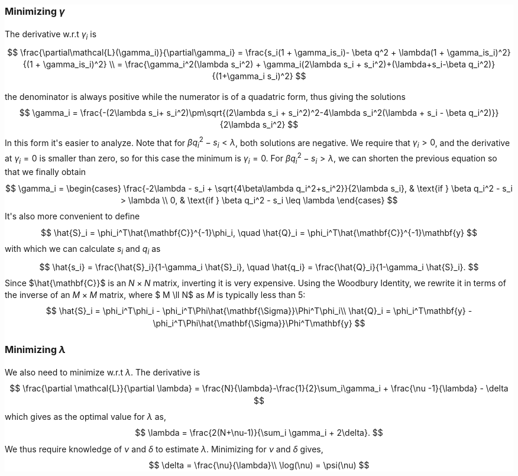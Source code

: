 ### Minimizing $\gamma$

The derivative w.r.t $\gamma_i$ is
$$
\frac{\partial\mathcal{L}(\gamma_i)}{\partial\gamma_i} = \frac{s_i(1 + \gamma_is_i)- \beta q^2 + \lambda(1 + \gamma_is_i)^2}{(1 + \gamma_is_i)^2} \\ = \frac{\gamma_i^2(\lambda s_i^2) + \gamma_i(2\lambda s_i + s_i^2)+(\lambda+s_i-\beta q_i^2)}{(1+\gamma_i s_i)^2}
$$


the denominator is always positive while the numerator is of a quadatric form, thus giving the solutions
$$
\gamma_i = \frac{-(2\lambda s_i+ s_i^2)\pm\sqrt{(2\lambda s_i + s_i^2)^2-4\lambda s_i^2(\lambda + s_i - \beta q_i^2)}}{2\lambda s_i^2}
$$
In this form it's easier to analyze. Note that for $\beta q_i^2 - s_i < \lambda$, both solutions are negative.  We require  that $\gamma_i > 0$, and the derivative at $\gamma_i = 0$ is smaller than zero, so for this case the minimum is $\gamma_i = 0$. For $\beta q_i^2 - s_i > \lambda$, we can shorten the previous equation so that we finally obtain
$$
\gamma_i = 
\begin{cases}
	\frac{-2\lambda - s_i + \sqrt{4\beta\lambda q_i^2+s_i^2}}{2\lambda s_i}, & \text{if } \beta q_i^2 - s_i > \lambda \\
	0, & \text{if } \beta q_i^2 - s_i \leq \lambda
\end{cases}
$$
It's also more convenient to define 
$$
\hat{S}_i = \phi_i^T\hat{\mathbf{C}}^{-1}\phi_i, \quad \hat{Q}_i = \phi_i^T\hat{\mathbf{C}}^{-1}\mathbf{y}
$$
with which we can calculate $s_i$ and $q_i$ as
$$
\hat{s_i} = \frac{\hat{S}_i}{1-\gamma_i \hat{S}_i}, \quad \hat{q_i} = \frac{\hat{Q}_i}{1-\gamma_i \hat{S}_i}.
$$
Since $\hat{\mathbf{C}}$ is an $N \times N$ matrix, inverting it is very expensive. Using the Woodbury Identity, we rewrite it in terms of the inverse of an $M \times M$ matrix, where $ M \ll N$ as $M$ is typically less than 5:
$$
\hat{S}_i = \phi_i^T\phi_i - \phi_i^T\Phi\hat{\mathbf{\Sigma}}\Phi^T\phi_i\\
\hat{Q}_i = \phi_i^T\mathbf{y} - \phi_i^T\Phi\hat{\mathbf{\Sigma}}\Phi^T\mathbf{y}
$$

### Minimizing $\lambda$

We also need to minimize w.r.t $\lambda$. The derivative is
$$
\frac{\partial \mathcal{L}}{\partial \lambda} = \frac{N}{\lambda}-\frac{1}{2}\sum_i\gamma_i + \frac{\nu -1}{\lambda} - \delta
$$
which gives as the optimal value for $\lambda$ as,
$$
\lambda = \frac{2(N+\nu-1)}{\sum_i \gamma_i + 2\delta}.
$$
We thus require knowledge of $\nu$ and $\delta$ to estimate $\lambda$. Minimizing for $\nu$ and $\delta$ gives,
$$
\delta = \frac{\nu}{\lambda}\\
\log(\nu) = \psi(\nu)
$$